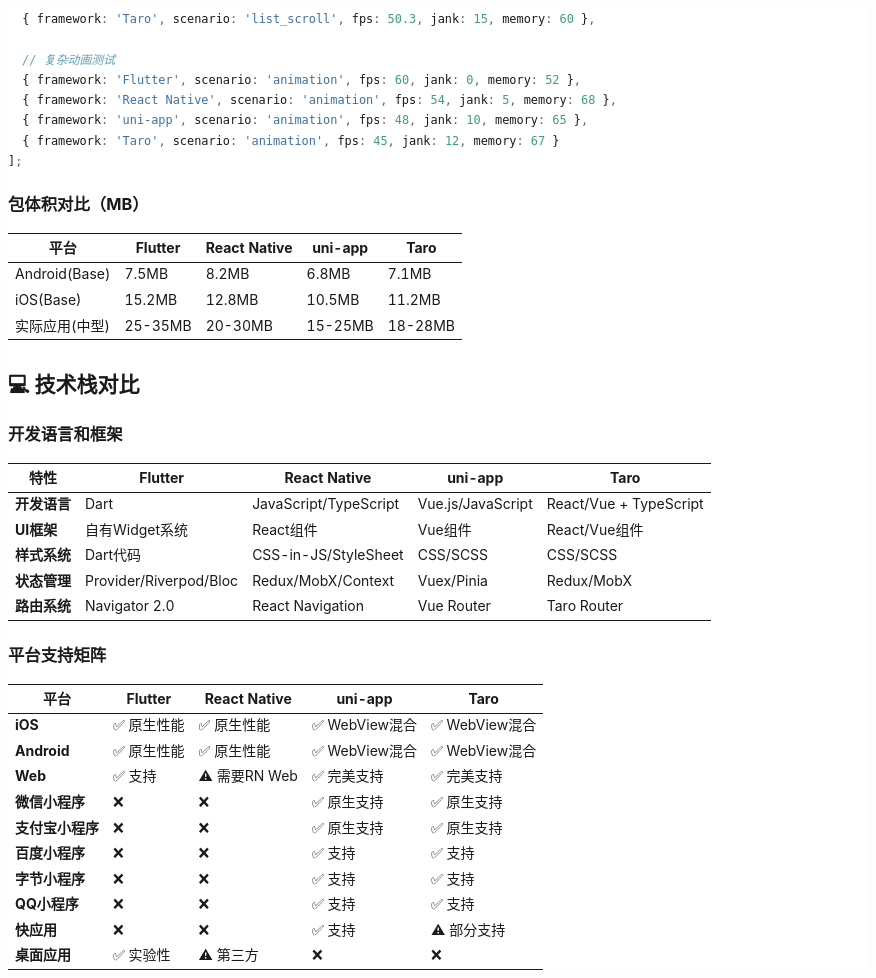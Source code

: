```typescript
  { framework: 'Taro', scenario: 'list_scroll', fps: 50.3, jank: 15, memory: 60 },
  
  // 复杂动画测试
  { framework: 'Flutter', scenario: 'animation', fps: 60, jank: 0, memory: 52 },
  { framework: 'React Native', scenario: 'animation', fps: 54, jank: 5, memory: 68 },
  { framework: 'uni-app', scenario: 'animation', fps: 48, jank: 10, memory: 65 },
  { framework: 'Taro', scenario: 'animation', fps: 45, jank: 12, memory: 67 }
];
```

### 包体积对比（MB）

| 平台 | Flutter | React Native | uni-app | Taro |
|------|---------|--------------|---------|------|
| Android(Base) | 7.5MB | 8.2MB | 6.8MB | 7.1MB |
| iOS(Base) | 15.2MB | 12.8MB | 10.5MB | 11.2MB |
| 实际应用(中型) | 25-35MB | 20-30MB | 15-25MB | 18-28MB |

## 💻 技术栈对比

### 开发语言和框架

| 特性 | Flutter | React Native | uni-app | Taro |
|------|---------|--------------|---------|------|
| **开发语言** | Dart | JavaScript/TypeScript | Vue.js/JavaScript | React/Vue + TypeScript |
| **UI框架** | 自有Widget系统 | React组件 | Vue组件 | React/Vue组件 |
| **样式系统** | Dart代码 | CSS-in-JS/StyleSheet | CSS/SCSS | CSS/SCSS |
| **状态管理** | Provider/Riverpod/Bloc | Redux/MobX/Context | Vuex/Pinia | Redux/MobX |
| **路由系统** | Navigator 2.0 | React Navigation | Vue Router | Taro Router |

### 平台支持矩阵

| 平台 | Flutter | React Native | uni-app | Taro |
|------|---------|--------------|---------|------|
| **iOS** | ✅ 原生性能 | ✅ 原生性能 | ✅ WebView混合 | ✅ WebView混合 |
| **Android** | ✅ 原生性能 | ✅ 原生性能 | ✅ WebView混合 | ✅ WebView混合 |
| **Web** | ✅ 支持 | ⚠️ 需要RN Web | ✅ 完美支持 | ✅ 完美支持 |
| **微信小程序** | ❌ | ❌ | ✅ 原生支持 | ✅ 原生支持 |
| **支付宝小程序** | ❌ | ❌ | ✅ 原生支持 | ✅ 原生支持 |
| **百度小程序** | ❌ | ❌ | ✅ 支持 | ✅ 支持 |
| **字节小程序** | ❌ | ❌ | ✅ 支持 | ✅ 支持 |
| **QQ小程序** | ❌ | ❌ | ✅ 支持 | ✅ 支持 |
| **快应用** | ❌ | ❌ | ✅ 支持 | ⚠️ 部分支持 |
| **桌面应用** | ✅ 实验性 | ⚠️ 第三方 | ❌ | ❌ |
